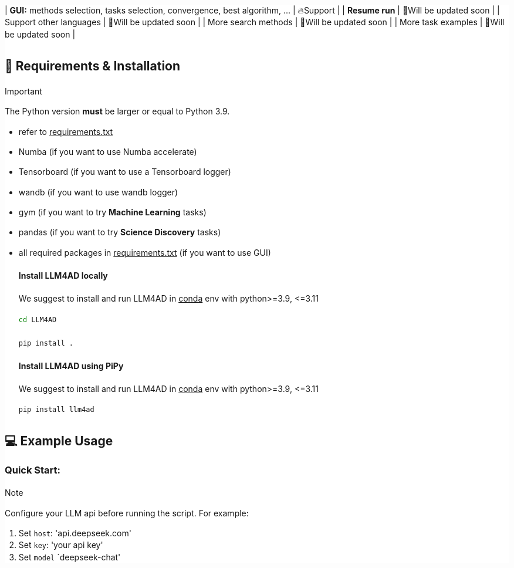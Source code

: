| **GUI:** methods selection, tasks selection, convergence, best algorithm, ... | 🔥Support             |
| **Resume run**                                               | 🚀Will be updated soon     |
| Support other languages                                      | 🚀Will be updated soon     |
| More search methods                                          | 🚀Will be updated soon     |
| More task examples                                           | 🚀Will be updated soon     |



## 🎁 Requirements & Installation

> [!Important]
> The Python version **must** be larger or equal to Python 3.9.


- refer to [requirements.txt](./requirements.txt)

- Numba (if you want to use Numba accelerate)

- Tensorboard (if you want to use a Tensorboard logger)

- wandb (if you want to use wandb logger)

- gym (if you want to try **Machine Learning** tasks)

- pandas (if you want to try **Science Discovery** tasks)

- all required packages in [requirements.txt](./requirements.txt) (if you want to use GUI)

  #### Install LLM4AD locally

  We suggest to install and run LLM4AD in [conda](https://conda.io/projects/conda/en/latest/index.html) env with python>=3.9, <=3.11

  ```bash
  cd LLM4AD
  
  pip install .
  ```

  #### Install LLM4AD using PiPy

  We suggest to install and run LLM4AD in [conda](https://conda.io/projects/conda/en/latest/index.html) env with python>=3.9, <=3.11

  ```bash
  pip install llm4ad
  ```

  

## 💻 Example Usage 

### Quick Start:

> [!Note]
> Configure your LLM api before running the script. For example:
>
> 1) Set `host`: 'api.deepseek.com'
> 2) Set `key`: 'your api key'
> 3) Set `model` `deepseek-chat'
